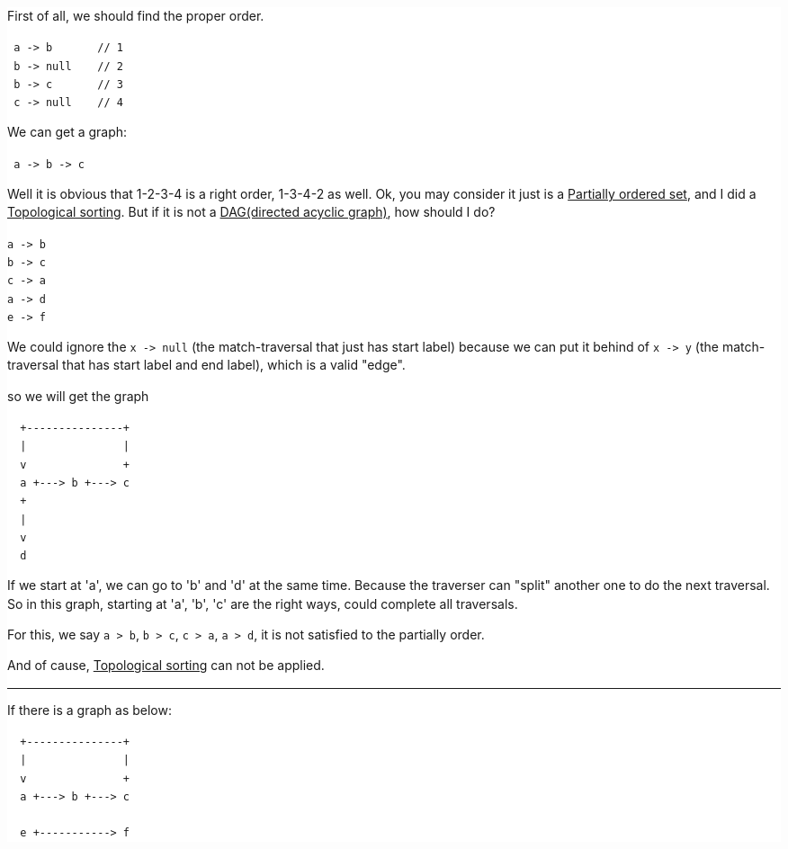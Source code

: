 
First of all, we should find the proper order. 

``` plain
 a -> b       // 1
 b -> null    // 2
 b -> c       // 3
 c -> null    // 4
```

We can get a graph:

``` plain
 a -> b -> c
```

Well it is obvious that 1-2-3-4 is a right order, 1-3-4-2 as well. Ok, you may consider it just is a [Partially ordered set][2], and I did a [Topological sorting][3]. But if it is not a [DAG(directed acyclic graph)][4], how should I do?

``` plain
a -> b
b -> c
c -> a
a -> d
e -> f
```

We could ignore the `x -> null` (the match-traversal that just has start label) because we can put it behind of `x -> y` (the match-traversal that has start label and end label), which is a valid "edge".

so we will get the graph
``` plain
  +---------------+
  |               |
  v               +
  a +---> b +---> c
  +
  |
  v
  d
```

If we start at 'a', we can go to 'b' and 'd' at the same time. Because the traverser can "split" another one to do the next traversal. So in this graph, starting at 'a', 'b', 'c' are the right ways, could complete all traversals. 

For this, we say `a > b`, `b > c`, `c > a`, `a > d`, it is not satisfied to the partially order.

And of cause, [Topological sorting][3] can not be applied.

---

If there is a graph as below: 

``` plain
  +---------------+
  |               |
  v               +
  a +---> b +---> c

  e +-----------> f
```


[1]: http://tinkerpop.apache.org/docs/current/reference/#match-step
[2]: https://en.wikipedia.org/wiki/Partially_ordered_set
[3]: https://en.wikipedia.org/wiki/Topological_sorting
[4]: https://en.wikipedia.org/wiki/Directed_acyclic_graph
[5]: https://en.wikipedia.org/wiki/Breadth-first_search
[6]: https://en.wikipedia.org/wiki/Polyfill
[7]: http://tinkerpop.apache.org/docs/current/reference/
[8]: https://github.com/Microsoft/GraphView
[9]: https://github.com/Microsoft/GraphView/tree/clean-up
[10]: http://tinkerpop.apache.org/docs/current/reference/#graph-traversal-steps
[11]: https://en.wikipedia.org/wiki/Imperative_programming
[12]: https://en.wikipedia.org/wiki/Declarative_programming
[13]: https://en.wikipedia.org/wiki/Finite-state_machine
[14]: http://tinkerpop.apache.org/docs/current/reference/#path-step
[15]: https://docs.microsoft.com/en-us/sql/t-sql/language-elements/case-transact-sql
[16]: https://en.wikipedia.org/wiki/Beam_search
[17]: https://docs.microsoft.com/en-us/sql/ssdt/download-sql-server-data-tools-ssdt